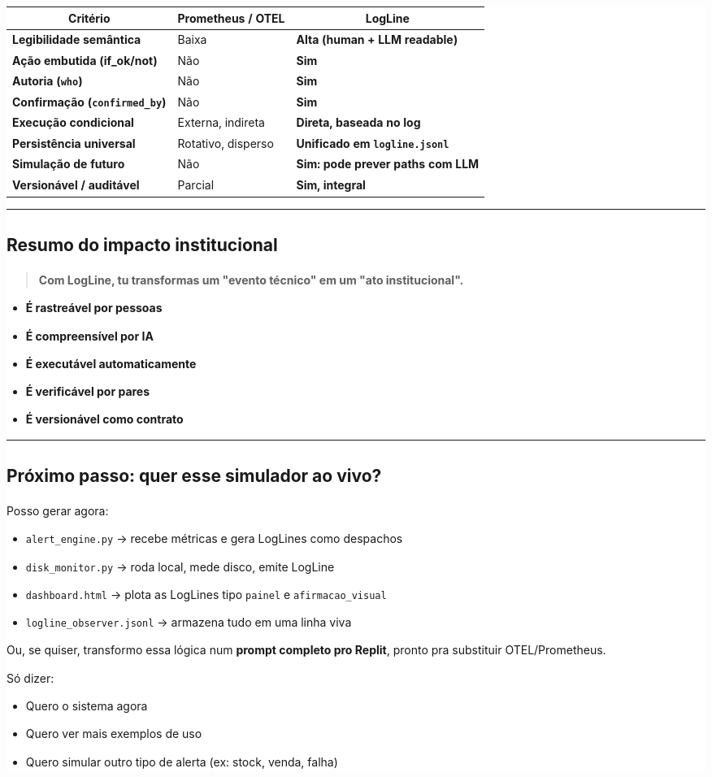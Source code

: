 | Critério | Prometheus / OTEL | **LogLine** |
| --- | --- | --- |
| **Legibilidade semântica** | Baixa | **Alta (human + LLM readable)** |
| **Ação embutida (if\_ok/not)** | Não | **Sim** |
| **Autoria (`who`)** | Não | **Sim** |
| **Confirmação (`confirmed_by`)** | Não | **Sim** |
| **Execução condicional** | Externa, indireta | **Direta, baseada no log** |
| **Persistência universal** | Rotativo, disperso | **Unificado em `logline.jsonl`** |
| **Simulação de futuro** | Não | **Sim: pode prever paths com LLM** |
| **Versionável / auditável** | Parcial | **Sim, integral** |

* * *

**Resumo do impacto institucional**
-----------------------------------

> **Com LogLine, tu transformas um "evento técnico" em um "ato institucional".**

*   **É rastreável por pessoas**
    
*   **É compreensível por IA**
    
*   **É executável automaticamente**
    
*   **É verificável por pares**
    
*   **É versionável como contrato**
    

* * *

**Próximo passo: quer esse simulador ao vivo?**
-----------------------------------------------

Posso gerar agora:

*   `alert_engine.py` → recebe métricas e gera LogLines como despachos
    
*   `disk_monitor.py` → roda local, mede disco, emite LogLine
    
*   `dashboard.html` → plota as LogLines tipo `painel` e `afirmacao_visual`
    
*   `logline_observer.jsonl` → armazena tudo em uma linha viva
    

Ou, se quiser, transformo essa lógica num **prompt completo pro Replit**, pronto pra substituir OTEL/Prometheus.

Só dizer:

*    Quero o sistema agora
    
*    Quero ver mais exemplos de uso
    
*    Quero simular outro tipo de alerta (ex: stock, venda, falha)
